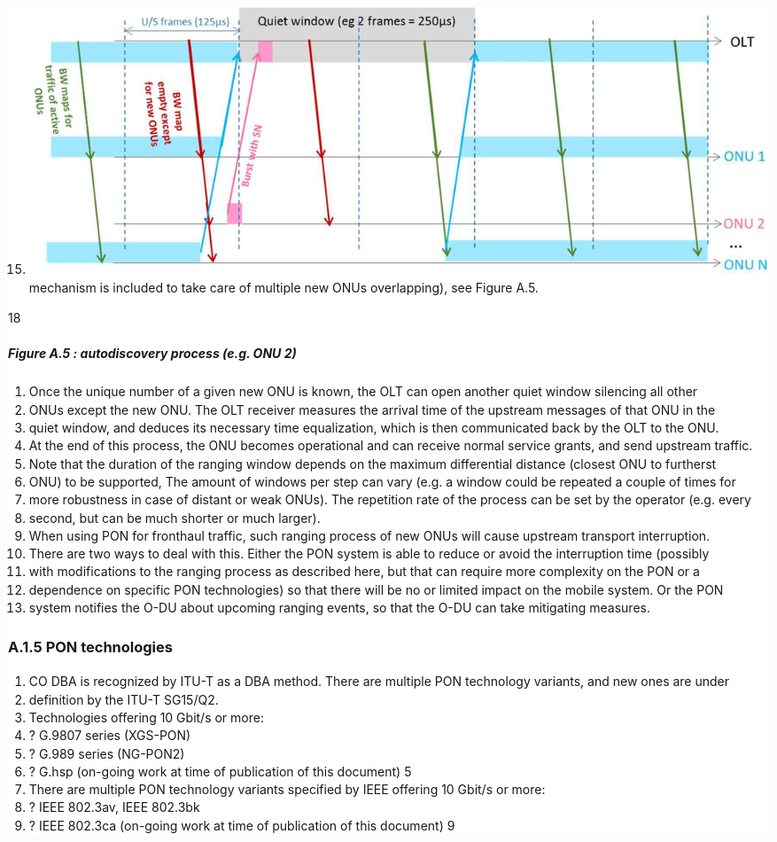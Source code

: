   15. ![](../assets/images/5d6edea7373a.jpg)mechanism is included to take care of multiple new ONUs overlapping), see Figure A.5.

18

##### Figure A.5 : autodiscovery process (e.g. ONU 2)

1. Once the unique number of a given new ONU is known, the OLT can open another quiet window silencing all other
2. ONUs except the new ONU. The OLT receiver measures the arrival time of the upstream messages of that ONU in the
3. quiet window, and deduces its necessary time equalization, which is then communicated back by the OLT to the ONU.
4. At the end of this process, the ONU becomes operational and can receive normal service grants, and send upstream traffic.
5. Note that the duration of the ranging window depends on the maximum differential distance (closest ONU to furtherst
6. ONU) to be supported, The amount of windows per step can vary (e.g. a window could be repeated a couple of times for
7. more robustness in case of distant or weak ONUs). The repetition rate of the process can be set by the operator (e.g. every
8. second, but can be much shorter or much larger).
9. When using PON for fronthaul traffic, such ranging process of new ONUs will cause upstream transport interruption.
10. There are two ways to deal with this. Either the PON system is able to reduce or avoid the interruption time (possibly
11. with modifications to the ranging process as described here, but that can require more complexity on the PON or a
12. dependence on specific PON technologies) so that there will be no or limited impact on the mobile system. Or the PON
13. system notifies the O-DU about upcoming ranging events, so that the O-DU can take mitigating measures.

### A.1.5 PON technologies

1. CO DBA is recognized by ITU-T as a DBA method. There are multiple PON technology variants, and new ones are under
2. definition by the ITU-T SG15/Q2.
3. Technologies offering 10 Gbit/s or more:
4. ? G.9807 series (XGS-PON)
5. ? G.989 series (NG-PON2)
6. ? G.hsp (on-going work at time of publication of this document) 5
7. There are multiple PON technology variants specified by IEEE offering 10 Gbit/s or more:
8. ? IEEE 802.3av, IEEE 802.3bk
9. ? IEEE 802.3ca (on-going work at time of publication of this document) 9
